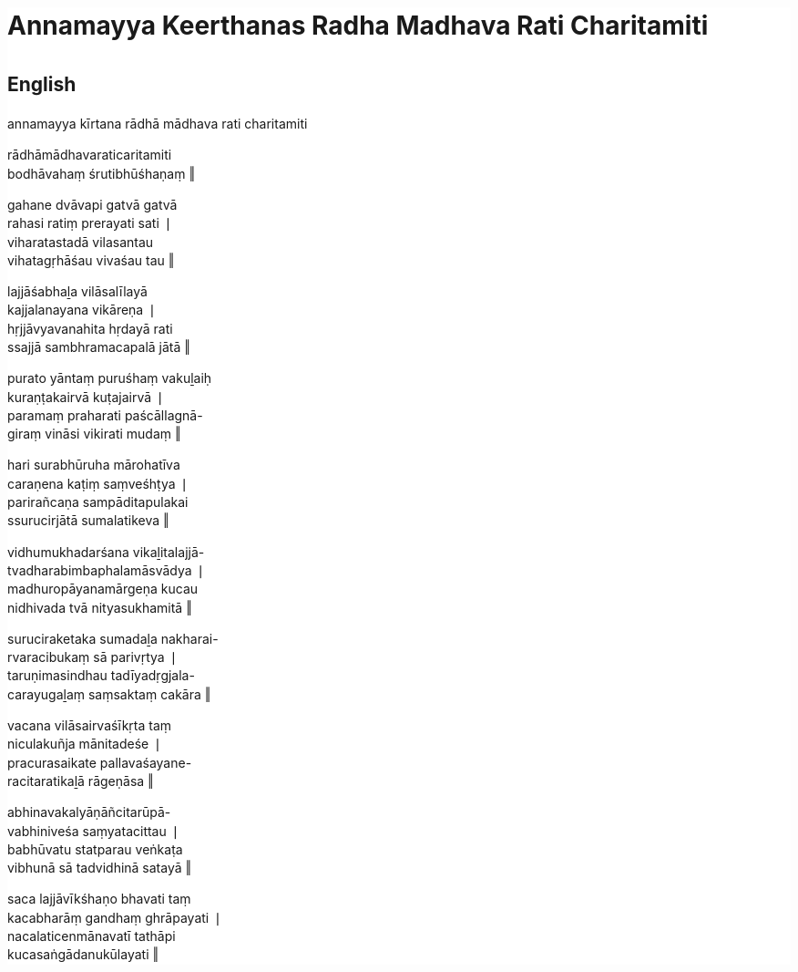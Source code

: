 # Annamayya Keerthanas Radha Madhava Rati Charitamiti


## English

annamayya kīrtana rādhā mādhava rati charitamiti  

rādhāmādhavaraticaritamiti  
bodhāvahaṃ śrutibhūśhaṇaṃ ‖  

gahane dvāvapi gatvā gatvā  
rahasi ratiṃ prerayati sati ❘  
viharatastadā vilasantau  
vihatagṛhāśau vivaśau tau ‖  

lajjāśabhaḻa vilāsalīlayā  
kajjalanayana vikāreṇa ❘  
hṛjjāvyavanahita hṛdayā rati  
ssajjā sambhramacapalā jātā ‖  

purato yāntaṃ puruśhaṃ vakuḻaiḥ  
kuraṇṭakairvā kuṭajairvā ❘  
paramaṃ praharati paścāllagnā-  
giraṃ vināsi vikirati mudaṃ ‖  

hari surabhūruha mārohatīva  
caraṇena kaṭiṃ saṃveśhṭya ❘  
parirañcaṇa sampāditapulakai  
ssurucirjātā sumalatikeva ‖  

vidhumukhadarśana vikaḻitalajjā-  
tvadharabimbaphalamāsvādya ❘  
madhuropāyanamārgeṇa kucau  
nidhivada tvā nityasukhamitā ‖  

suruciraketaka sumadaḻa nakharai-  
rvaracibukaṃ sā parivṛtya ❘  
taruṇimasindhau tadīyadṛgjala-  
carayugaḻaṃ saṃsaktaṃ cakāra ‖  

vacana vilāsairvaśīkṛta taṃ  
niculakuñja mānitadeśe ❘  
pracurasaikate pallavaśayane-  
racitaratikaḻā rāgeṇāsa ‖  

abhinavakalyāṇāñcitarūpā-  
vabhiniveśa saṃyatacittau ❘  
babhūvatu statparau veṅkaṭa  
vibhunā sā tadvidhinā satayā ‖  

saca lajjāvīkśhaṇo bhavati taṃ  
kacabharāṃ gandhaṃ ghrāpayati ❘  
nacalaticenmānavatī tathāpi  
kucasaṅgādanukūlayati ‖  
